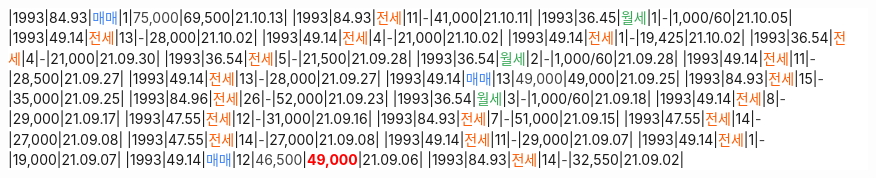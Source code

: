 |1993|84.93|<span style="color:#4285F3">매매</span>|1|<span style="color:#444444">75,000</span>|69,500|21.10.13|
|1993|84.93|<span style="color:#FF5A00">전세</span>|11|<span style="color:#444444">-</span>|41,000|21.10.11|
|1993|36.45|<span style="color:#34A853">월세</span>|1|<span style="color:#444444">-</span>|1,000/60|21.10.05|
|1993|49.14|<span style="color:#FF5A00">전세</span>|13|<span style="color:#444444">-</span>|28,000|21.10.02|
|1993|49.14|<span style="color:#FF5A00">전세</span>|4|<span style="color:#444444">-</span>|21,000|21.10.02|
|1993|49.14|<span style="color:#FF5A00">전세</span>|1|<span style="color:#444444">-</span>|19,425|21.10.02|
|1993|36.54|<span style="color:#FF5A00">전세</span>|4|<span style="color:#444444">-</span>|21,000|21.09.30|
|1993|36.54|<span style="color:#FF5A00">전세</span>|5|<span style="color:#444444">-</span>|21,500|21.09.28|
|1993|36.54|<span style="color:#34A853">월세</span>|2|<span style="color:#444444">-</span>|1,000/60|21.09.28|
|1993|49.14|<span style="color:#FF5A00">전세</span>|11|<span style="color:#444444">-</span>|28,500|21.09.27|
|1993|49.14|<span style="color:#FF5A00">전세</span>|13|<span style="color:#444444">-</span>|28,000|21.09.27|
|1993|49.14|<span style="color:#4285F3">매매</span>|13|<span style="color:#444444">49,000</span>|49,000|21.09.25|
|1993|84.93|<span style="color:#FF5A00">전세</span>|15|<span style="color:#444444">-</span>|35,000|21.09.25|
|1993|84.96|<span style="color:#FF5A00">전세</span>|26|<span style="color:#444444">-</span>|52,000|21.09.23|
|1993|36.54|<span style="color:#34A853">월세</span>|3|<span style="color:#444444">-</span>|1,000/60|21.09.18|
|1993|49.14|<span style="color:#FF5A00">전세</span>|8|<span style="color:#444444">-</span>|29,000|21.09.17|
|1993|47.55|<span style="color:#FF5A00">전세</span>|12|<span style="color:#444444">-</span>|31,000|21.09.16|
|1993|84.93|<span style="color:#FF5A00">전세</span>|7|<span style="color:#444444">-</span>|51,000|21.09.15|
|1993|47.55|<span style="color:#FF5A00">전세</span>|14|<span style="color:#444444">-</span>|27,000|21.09.08|
|1993|47.55|<span style="color:#FF5A00">전세</span>|14|<span style="color:#444444">-</span>|27,000|21.09.08|
|1993|49.14|<span style="color:#FF5A00">전세</span>|11|<span style="color:#444444">-</span>|29,000|21.09.07|
|1993|49.14|<span style="color:#FF5A00">전세</span>|1|<span style="color:#444444">-</span>|19,000|21.09.07|
|1993|49.14|<span style="color:#4285F3">매매</span>|12|<span style="color:#444444">46,500</span>|<b><span style="color:#FF0000">49,000</span></b>|21.09.06|
|1993|84.93|<span style="color:#FF5A00">전세</span>|14|<span style="color:#444444">-</span>|32,550|21.09.02|


<script async src="https://pagead2.googlesyndication.com/pagead/js/adsbygoogle.js"></script>

<ins class="adsbygoogle"
     style="display:block"
     data-ad-client="ca-pub-1142216861245946"
     data-ad-slot="4805727019"
     data-ad-format="auto"
     data-full-width-responsive="true"></ins>
<script>
     (adsbygoogle = window.adsbygoogle || []).push({});
</script>
